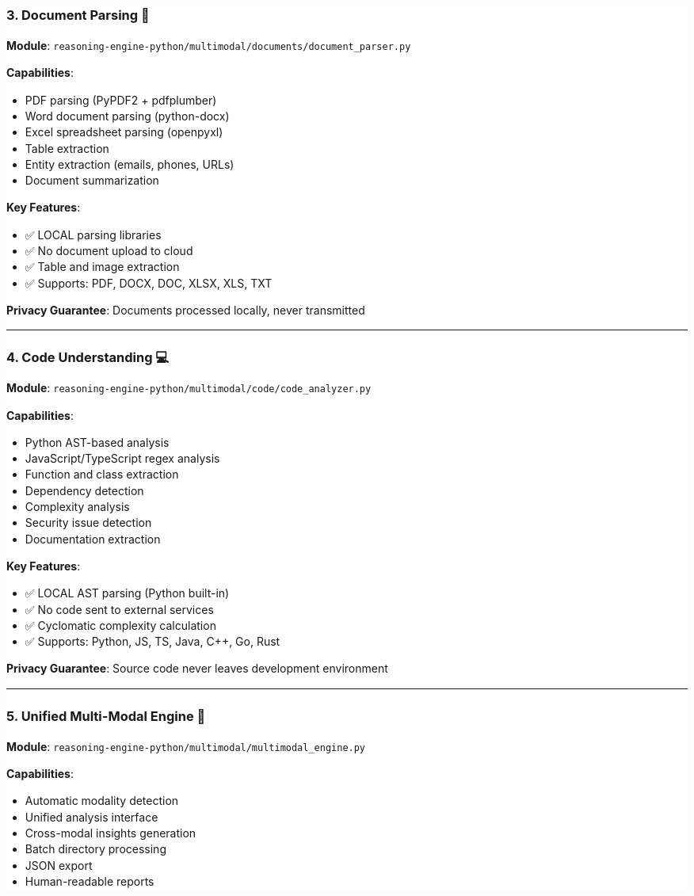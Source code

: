 ### 3. Document Parsing 📄
**Module**: `reasoning-engine-python/multimodal/documents/document_parser.py`

**Capabilities**:
- PDF parsing (PyPDF2 + pdfplumber)
- Word document parsing (python-docx)
- Excel spreadsheet parsing (openpyxl)
- Table extraction
- Entity extraction (emails, phones, URLs)
- Document summarization

**Key Features**:
- ✅ LOCAL parsing libraries
- ✅ No document upload to cloud
- ✅ Table and image extraction
- ✅ Supports: PDF, DOCX, DOC, XLSX, XLS, TXT

**Privacy Guarantee**: Documents processed locally, never transmitted

---

### 4. Code Understanding 💻
**Module**: `reasoning-engine-python/multimodal/code/code_analyzer.py`

**Capabilities**:
- Python AST-based analysis
- JavaScript/TypeScript regex analysis
- Function and class extraction
- Dependency detection
- Complexity analysis
- Security issue detection
- Documentation extraction

**Key Features**:
- ✅ LOCAL AST parsing (Python built-in)
- ✅ No code sent to external services
- ✅ Cyclomatic complexity calculation
- ✅ Supports: Python, JS, TS, Java, C++, Go, Rust

**Privacy Guarantee**: Source code never leaves development environment

---

### 5. Unified Multi-Modal Engine 🔗
**Module**: `reasoning-engine-python/multimodal/multimodal_engine.py`

**Capabilities**:
- Automatic modality detection
- Unified analysis interface
- Cross-modal insights generation
- Batch directory processing
- JSON export
- Human-readable reports
